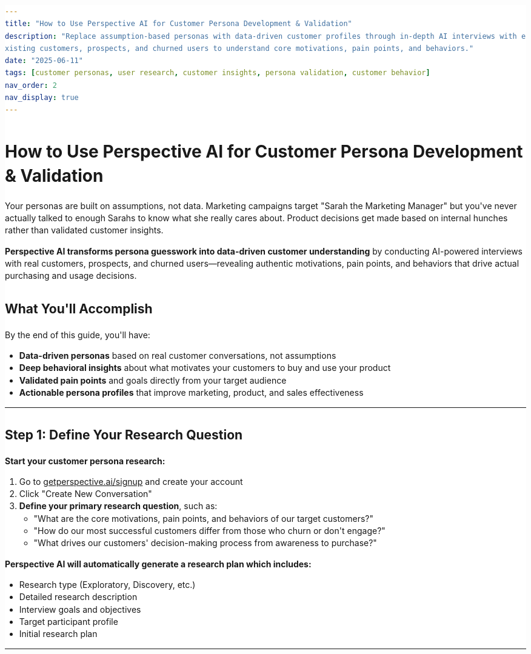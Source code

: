 ```yaml
---
title: "How to Use Perspective AI for Customer Persona Development & Validation"
description: "Replace assumption-based personas with data-driven customer profiles through in-depth AI interviews with existing customers, prospects, and churned users to understand core motivations, pain points, and behaviors."
date: "2025-06-11"
tags: [customer personas, user research, customer insights, persona validation, customer behavior]
nav_order: 2
nav_display: true
---
```


# How to Use Perspective AI for Customer Persona Development & Validation

Your personas are built on assumptions, not data. Marketing campaigns target "Sarah the Marketing Manager" but you've never actually talked to enough Sarahs to know what she really cares about. Product decisions get made based on internal hunches rather than validated customer insights.

**Perspective AI transforms persona guesswork into data-driven customer understanding** by conducting AI-powered interviews with real customers, prospects, and churned users—revealing authentic motivations, pain points, and behaviors that drive actual purchasing and usage decisions.

## What You'll Accomplish

By the end of this guide, you'll have:
- **Data-driven personas** based on real customer conversations, not assumptions
- **Deep behavioral insights** about what motivates your customers to buy and use your product
- **Validated pain points** and goals directly from your target audience
- **Actionable persona profiles** that improve marketing, product, and sales effectiveness

---

## Step 1: Define Your Research Question

**Start your customer persona research:**
1. Go to [getperspective.ai/signup](https://getperspective.ai/signup?utm_source=docs&utm_content=use-case-guides) and create your account
2. Click "Create New Conversation"
3. **Define your primary research question**, such as:
   - "What are the core motivations, pain points, and behaviors of our target customers?"
   - "How do our most successful customers differ from those who churn or don't engage?"
   - "What drives our customers' decision-making process from awareness to purchase?"

**Perspective AI will automatically generate a research plan which includes:**
- Research type (Exploratory, Discovery, etc.)
- Detailed research description
- Interview goals and objectives
- Target participant profile
- Initial research plan

---